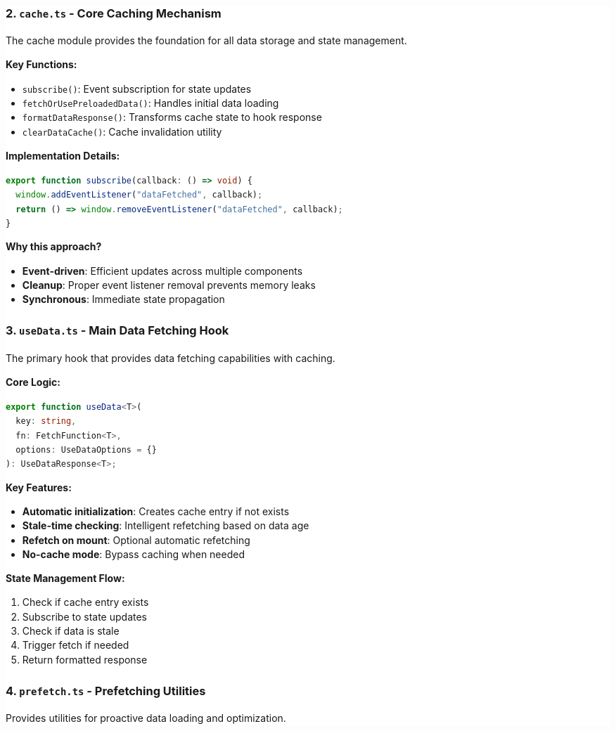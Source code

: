 ### 2. `cache.ts` - Core Caching Mechanism

The cache module provides the foundation for all data storage and state management.

**Key Functions:**

- `subscribe()`: Event subscription for state updates
- `fetchOrUsePreloadedData()`: Handles initial data loading
- `formatDataResponse()`: Transforms cache state to hook response
- `clearDataCache()`: Cache invalidation utility

**Implementation Details:**

```typescript
export function subscribe(callback: () => void) {
  window.addEventListener("dataFetched", callback);
  return () => window.removeEventListener("dataFetched", callback);
}
```

**Why this approach?**

- **Event-driven**: Efficient updates across multiple components
- **Cleanup**: Proper event listener removal prevents memory leaks
- **Synchronous**: Immediate state propagation

### 3. `useData.ts` - Main Data Fetching Hook

The primary hook that provides data fetching capabilities with caching.

**Core Logic:**

```typescript
export function useData<T>(
  key: string,
  fn: FetchFunction<T>,
  options: UseDataOptions = {}
): UseDataResponse<T>;
```

**Key Features:**

- **Automatic initialization**: Creates cache entry if not exists
- **Stale-time checking**: Intelligent refetching based on data age
- **Refetch on mount**: Optional automatic refetching
- **No-cache mode**: Bypass caching when needed

**State Management Flow:**
1. Check if cache entry exists
2. Subscribe to state updates
3. Check if data is stale
4. Trigger fetch if needed
5. Return formatted response

### 4. `prefetch.ts` - Prefetching Utilities

Provides utilities for proactive data loading and optimization.
